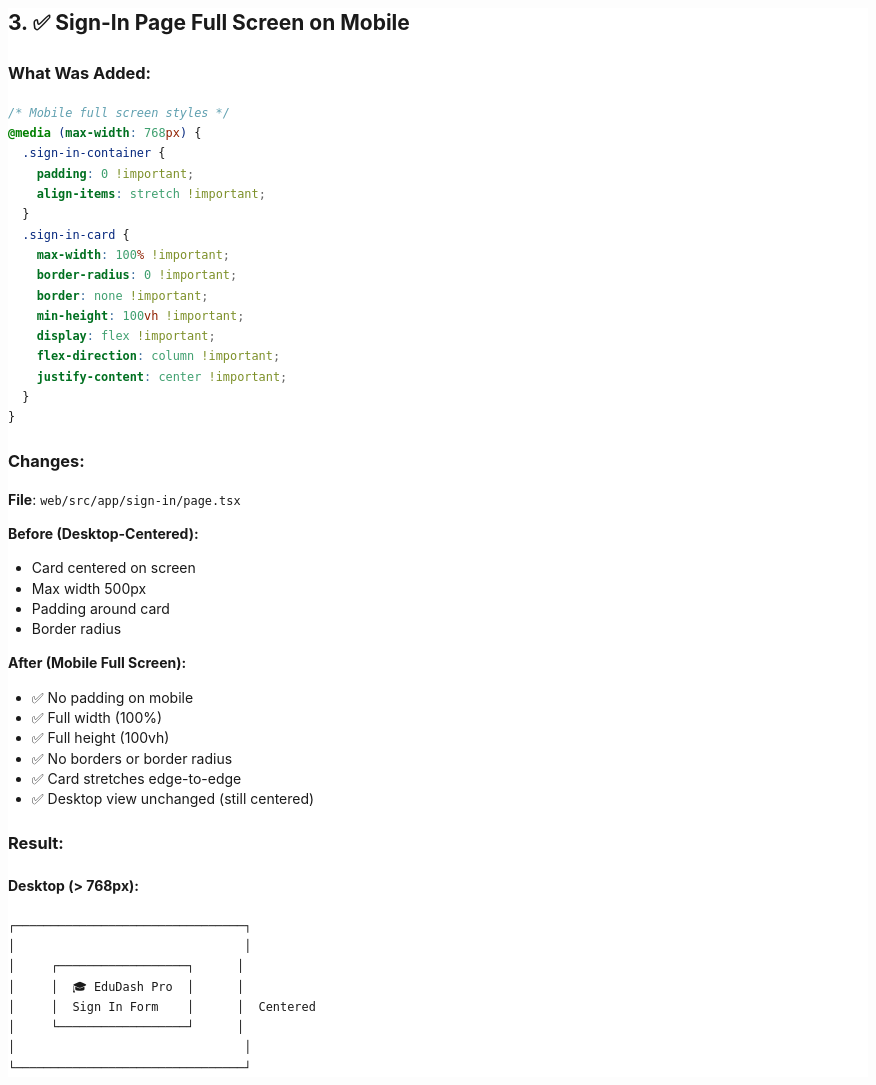 
## 3. ✅ **Sign-In Page Full Screen on Mobile**

### **What Was Added:**

```css
/* Mobile full screen styles */
@media (max-width: 768px) {
  .sign-in-container {
    padding: 0 !important;
    align-items: stretch !important;
  }
  .sign-in-card {
    max-width: 100% !important;
    border-radius: 0 !important;
    border: none !important;
    min-height: 100vh !important;
    display: flex !important;
    flex-direction: column !important;
    justify-content: center !important;
  }
}
```

### **Changes:**

**File**: `web/src/app/sign-in/page.tsx`

**Before (Desktop-Centered):**
- Card centered on screen
- Max width 500px
- Padding around card
- Border radius

**After (Mobile Full Screen):**
- ✅ No padding on mobile
- ✅ Full width (100%)
- ✅ Full height (100vh)
- ✅ No borders or border radius
- ✅ Card stretches edge-to-edge
- ✅ Desktop view unchanged (still centered)

### **Result:**

#### **Desktop (> 768px):**
```
┌────────────────────────────────┐
│                                │
│     ┌──────────────────┐      │
│     │  🎓 EduDash Pro  │      │
│     │  Sign In Form    │      │  Centered
│     └──────────────────┘      │
│                                │
└────────────────────────────────┘
```
